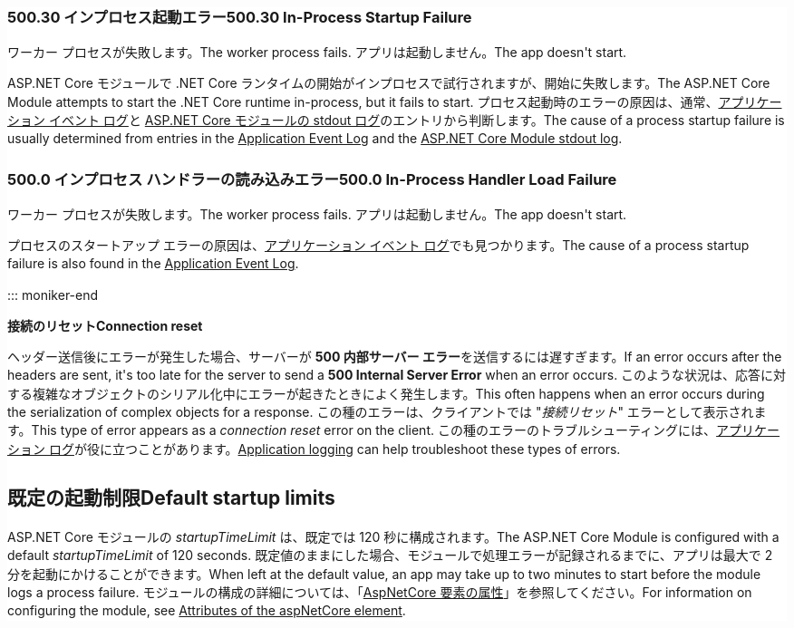 ### <a name="50030-in-process-startup-failure"></a><span data-ttu-id="cfc19-173">500.30 インプロセス起動エラー</span><span class="sxs-lookup"><span data-stu-id="cfc19-173">500.30 In-Process Startup Failure</span></span>

<span data-ttu-id="cfc19-174">ワーカー プロセスが失敗します。</span><span class="sxs-lookup"><span data-stu-id="cfc19-174">The worker process fails.</span></span> <span data-ttu-id="cfc19-175">アプリは起動しません。</span><span class="sxs-lookup"><span data-stu-id="cfc19-175">The app doesn't start.</span></span>

<span data-ttu-id="cfc19-176">ASP.NET Core モジュールで .NET Core ランタイムの開始がインプロセスで試行されますが、開始に失敗します。</span><span class="sxs-lookup"><span data-stu-id="cfc19-176">The ASP.NET Core Module attempts to start the .NET Core runtime in-process, but it fails to start.</span></span> <span data-ttu-id="cfc19-177">プロセス起動時のエラーの原因は、通常、[アプリケーション イベント ログ](#application-event-log)と [ASP.NET Core モジュールの stdout ログ](#aspnet-core-module-stdout-log)のエントリから判断します。</span><span class="sxs-lookup"><span data-stu-id="cfc19-177">The cause of a process startup failure is usually determined from entries in the [Application Event Log](#application-event-log) and the [ASP.NET Core Module stdout log](#aspnet-core-module-stdout-log).</span></span>

### <a name="5000-in-process-handler-load-failure"></a><span data-ttu-id="cfc19-178">500.0 インプロセス ハンドラーの読み込みエラー</span><span class="sxs-lookup"><span data-stu-id="cfc19-178">500.0 In-Process Handler Load Failure</span></span>

<span data-ttu-id="cfc19-179">ワーカー プロセスが失敗します。</span><span class="sxs-lookup"><span data-stu-id="cfc19-179">The worker process fails.</span></span> <span data-ttu-id="cfc19-180">アプリは起動しません。</span><span class="sxs-lookup"><span data-stu-id="cfc19-180">The app doesn't start.</span></span>

<span data-ttu-id="cfc19-181">プロセスのスタートアップ エラーの原因は、[アプリケーション イベント ログ](#application-event-log)でも見つかります。</span><span class="sxs-lookup"><span data-stu-id="cfc19-181">The cause of a process startup failure is also found in the [Application Event Log](#application-event-log).</span></span>

::: moniker-end

<span data-ttu-id="cfc19-182">**接続のリセット**</span><span class="sxs-lookup"><span data-stu-id="cfc19-182">**Connection reset**</span></span>

<span data-ttu-id="cfc19-183">ヘッダー送信後にエラーが発生した場合、サーバーが **500 内部サーバー エラー**を送信するには遅すぎます。</span><span class="sxs-lookup"><span data-stu-id="cfc19-183">If an error occurs after the headers are sent, it's too late for the server to send a **500 Internal Server Error** when an error occurs.</span></span> <span data-ttu-id="cfc19-184">このような状況は、応答に対する複雑なオブジェクトのシリアル化中にエラーが起きたときによく発生します。</span><span class="sxs-lookup"><span data-stu-id="cfc19-184">This often happens when an error occurs during the serialization of complex objects for a response.</span></span> <span data-ttu-id="cfc19-185">この種のエラーは、クライアントでは "*接続リセット*" エラーとして表示されます。</span><span class="sxs-lookup"><span data-stu-id="cfc19-185">This type of error appears as a *connection reset* error on the client.</span></span> <span data-ttu-id="cfc19-186">この種のエラーのトラブルシューティングには、[アプリケーション ログ](xref:fundamentals/logging/index)が役に立つことがあります。</span><span class="sxs-lookup"><span data-stu-id="cfc19-186">[Application logging](xref:fundamentals/logging/index) can help troubleshoot these types of errors.</span></span>

## <a name="default-startup-limits"></a><span data-ttu-id="cfc19-187">既定の起動制限</span><span class="sxs-lookup"><span data-stu-id="cfc19-187">Default startup limits</span></span>

<span data-ttu-id="cfc19-188">ASP.NET Core モジュールの *startupTimeLimit* は、既定では 120 秒に構成されます。</span><span class="sxs-lookup"><span data-stu-id="cfc19-188">The ASP.NET Core Module is configured with a default *startupTimeLimit* of 120 seconds.</span></span> <span data-ttu-id="cfc19-189">既定値のままにした場合、モジュールで処理エラーが記録されるまでに、アプリは最大で 2 分を起動にかけることができます。</span><span class="sxs-lookup"><span data-stu-id="cfc19-189">When left at the default value, an app may take up to two minutes to start before the module logs a process failure.</span></span> <span data-ttu-id="cfc19-190">モジュールの構成の詳細については、「[AspNetCore 要素の属性](xref:host-and-deploy/aspnet-core-module#attributes-of-the-aspnetcore-element)」を参照してください。</span><span class="sxs-lookup"><span data-stu-id="cfc19-190">For information on configuring the module, see [Attributes of the aspNetCore element](xref:host-and-deploy/aspnet-core-module#attributes-of-the-aspnetcore-element).</span></span>
